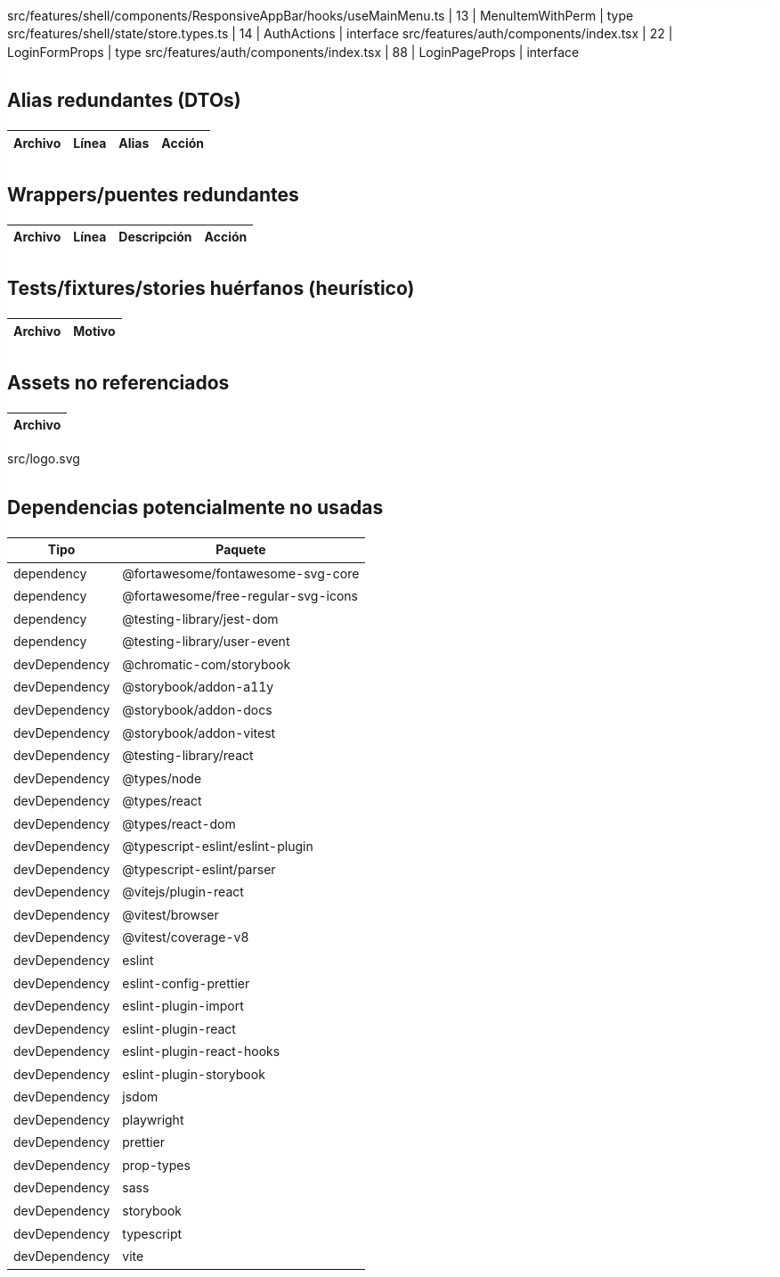 src/features/shell/components/ResponsiveAppBar/hooks/useMainMenu.ts | 13 | MenuItemWithPerm | type
src/features/shell/state/store.types.ts | 14 | AuthActions | interface
src/features/auth/components/index.tsx | 22 | LoginFormProps | type
src/features/auth/components/index.tsx | 88 | LoginPageProps | interface

## Alias redundantes (DTOs)
| Archivo | Línea | Alias | Acción |
|---------|------|-------|--------|

## Wrappers/puentes redundantes
| Archivo | Línea | Descripción | Acción |
|---------|------|-------------|--------|

## Tests/fixtures/stories huérfanos (heurístico)
| Archivo | Motivo |
|---------|--------|

## Assets no referenciados
| Archivo |
|---------|
src/logo.svg

## Dependencias potencialmente no usadas
| Tipo | Paquete |
|-----|---------|
dependency | @fortawesome/fontawesome-svg-core
dependency | @fortawesome/free-regular-svg-icons
dependency | @testing-library/jest-dom
dependency | @testing-library/user-event
devDependency | @chromatic-com/storybook
devDependency | @storybook/addon-a11y
devDependency | @storybook/addon-docs
devDependency | @storybook/addon-vitest
devDependency | @testing-library/react
devDependency | @types/node
devDependency | @types/react
devDependency | @types/react-dom
devDependency | @typescript-eslint/eslint-plugin
devDependency | @typescript-eslint/parser
devDependency | @vitejs/plugin-react
devDependency | @vitest/browser
devDependency | @vitest/coverage-v8
devDependency | eslint
devDependency | eslint-config-prettier
devDependency | eslint-plugin-import
devDependency | eslint-plugin-react
devDependency | eslint-plugin-react-hooks
devDependency | eslint-plugin-storybook
devDependency | jsdom
devDependency | playwright
devDependency | prettier
devDependency | prop-types
devDependency | sass
devDependency | storybook
devDependency | typescript
devDependency | vite
